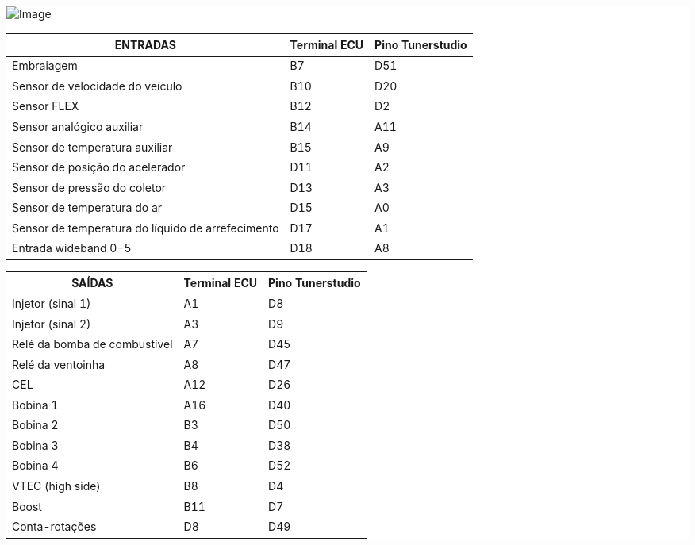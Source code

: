 ![Image](/images/honda/obd2-dpfi/v4/image22.jpg)

| ENTRADAS | Terminal ECU | Pino Tunerstudio |
|----------|--------------|------------------|
| Embraiagem | B7 | D51 |
| Sensor de velocidade do veículo | B10 | D20 |
| Sensor FLEX | B12 | D2 |
| Sensor analógico auxiliar | B14 | A11 |
| Sensor de temperatura auxiliar | B15 | A9 |
| Sensor de posição do acelerador | D11 | A2 |
| Sensor de pressão do coletor | D13 | A3 |
| Sensor de temperatura do ar | D15 | A0 |
| Sensor de temperatura do líquido de arrefecimento | D17 | A1 |
| Entrada wideband 0-5 | D18 | A8 |

| SAÍDAS | Terminal ECU | Pino Tunerstudio |
|--------|--------------|------------------|
| Injetor (sinal 1) | A1 | D8 |
| Injetor (sinal 2) | A3 | D9 |
| Relé da bomba de combustível | A7 | D45 |
| Relé da ventoinha | A8 | D47 |
| CEL | A12 | D26 |
| Bobina 1 | A16 | D40 |
| Bobina 2 | B3 | D50 |
| Bobina 3 | B4 | D38 |
| Bobina 4 | B6 | D52 |
| VTEC (high side) | B8 | D4 |
| Boost | B11 | D7 |
| Conta-rotações | D8 | D49 |
